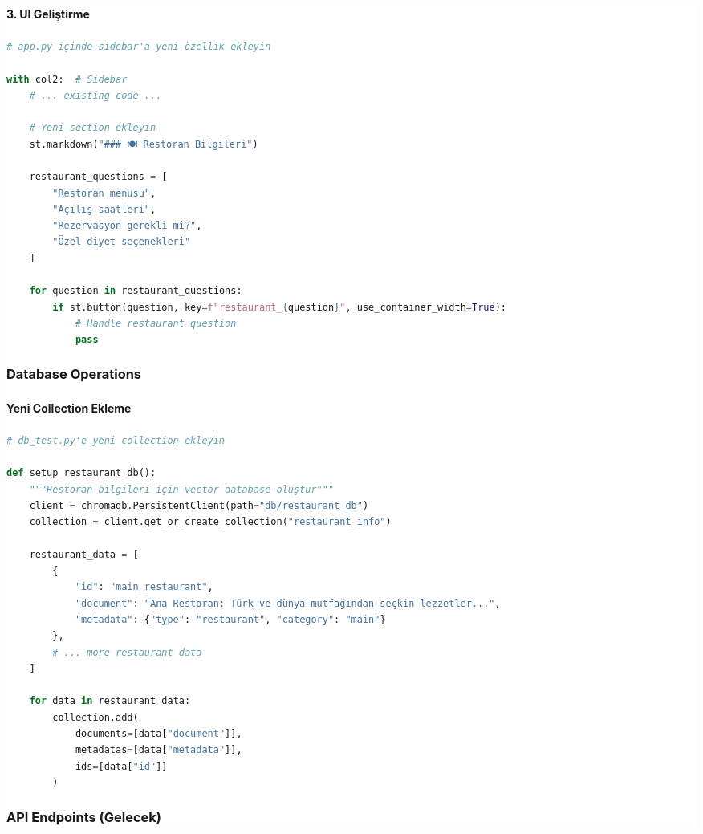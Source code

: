 #### 3. UI Geliştirme
```python
# app.py içinde sidebar'a yeni özellik ekleyin

with col2:  # Sidebar
    # ... existing code ...
    
    # Yeni section ekleyin
    st.markdown("### 🍽️ Restoran Bilgileri")
    
    restaurant_questions = [
        "Restoran menüsü",
        "Açılış saatleri",
        "Rezervasyon gerekli mi?",
        "Özel diyet seçenekleri"
    ]
    
    for question in restaurant_questions:
        if st.button(question, key=f"restaurant_{question}", use_container_width=True):
            # Handle restaurant question
            pass
```

### Database Operations

#### Yeni Collection Ekleme
```python
# db_test.py'e yeni collection ekleyin

def setup_restaurant_db():
    """Restoran bilgileri için vector database oluştur"""
    client = chromadb.PersistentClient(path="db/restaurant_db")
    collection = client.get_or_create_collection("restaurant_info")
    
    restaurant_data = [
        {
            "id": "main_restaurant",
            "document": "Ana Restoran: Türk ve dünya mutfağından seçkin lezzetler...",
            "metadata": {"type": "restaurant", "category": "main"}
        },
        # ... more restaurant data
    ]
    
    for data in restaurant_data:
        collection.add(
            documents=[data["document"]],
            metadatas=[data["metadata"]],
            ids=[data["id"]]
        )
```

### API Endpoints (Gelecek)
